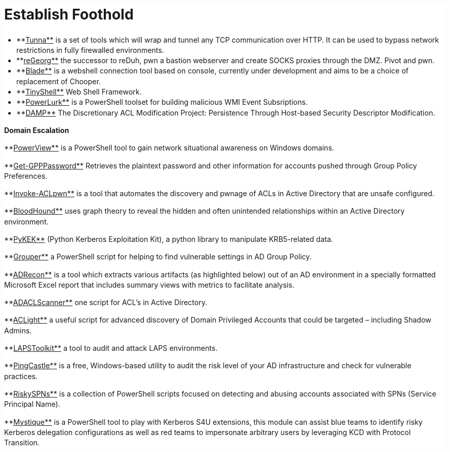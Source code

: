 # **Establish Foothold**

- **[Tunna**](https://github.com/SECFORCE/Tunna) is a set of tools which will wrap and tunnel any TCP communication over HTTP. It can be used to bypass network restrictions in fully firewalled environments.
- **[reGeorg**](https://github.com/sensepost/reGeorg) the successor to reDuh, pwn a bastion webserver and create SOCKS proxies through the DMZ. Pivot and pwn.
- **[Blade**](https://github.com/wonderqs/Blade) is a webshell connection tool based on console, currently under development and aims to be a choice of replacement of Chooper.
- **[TinyShell**](https://github.com/threatexpress/tinyshell) Web Shell Framework.
- **[PowerLurk**](https://github.com/Sw4mpf0x/PowerLurk) is a PowerShell toolset for building malicious WMI Event Subsriptions.
- **[DAMP**](https://github.com/HarmJ0y/DAMP) The Discretionary ACL Modification Project: Persistence Through Host-based Security Descriptor Modification.

**Domain Escalation**

**[PowerView**](https://github.com/PowerShellMafia/PowerSploit/blob/master/Recon/PowerView.ps1) is a PowerShell tool to gain network situational awareness on Windows domains.

**[Get-GPPPassword**](https://github.com/PowerShellMafia/PowerSploit/blob/master/Exfiltration/Get-GPPPassword.ps1) Retrieves the plaintext password and other information for accounts pushed through Group Policy Preferences.

**[Invoke-ACLpwn**](https://github.com/fox-it/Invoke-ACLPwn) is a tool that automates the discovery and pwnage of ACLs in Active Directory that are unsafe configured.

**[BloodHound**](https://github.com/BloodHoundAD/BloodHound) uses graph theory to reveal the hidden and often unintended relationships within an Active Directory environment.

**[PyKEK**](https://github.com/SecWiki/windows-kernel-exploits/tree/master/MS14-068/pykek) (Python Kerberos Exploitation Kit), a python library to manipulate KRB5-related data.

**[Grouper**](https://github.com/l0ss/Grouper) a PowerShell script for helping to find vulnerable settings in AD Group Policy.

**[ADRecon**](https://github.com/sense-of-security/ADRecon) is a tool which extracts various artifacts (as highlighted below) out of an AD environment in a specially formatted Microsoft Excel report that includes summary views with metrics to facilitate analysis.

**[ADACLScanner**](https://github.com/canix1/ADACLScanner) one script for ACL’s in Active Directory.

**[ACLight**](https://github.com/cyberark/ACLight) a useful script for advanced discovery of Domain Privileged Accounts that could be targeted – including Shadow Admins.

**[LAPSToolkit**](https://github.com/leoloobeek/LAPSToolkit) a tool to audit and attack LAPS environments.

**[PingCastle**](https://www.pingcastle.com/download) is a free, Windows-based utility to audit the risk level of your AD infrastructure and check for vulnerable practices.

**[RiskySPNs**](https://github.com/cyberark/RiskySPN) is a collection of PowerShell scripts focused on detecting and abusing accounts associated with SPNs (Service Principal Name).

**[Mystique**](https://github.com/machosec/Mystique) is a PowerShell tool to play with Kerberos S4U extensions, this module can assist blue teams to identify risky Kerberos delegation configurations as well as red teams to impersonate arbitrary users by leveraging KCD with Protocol Transition.
